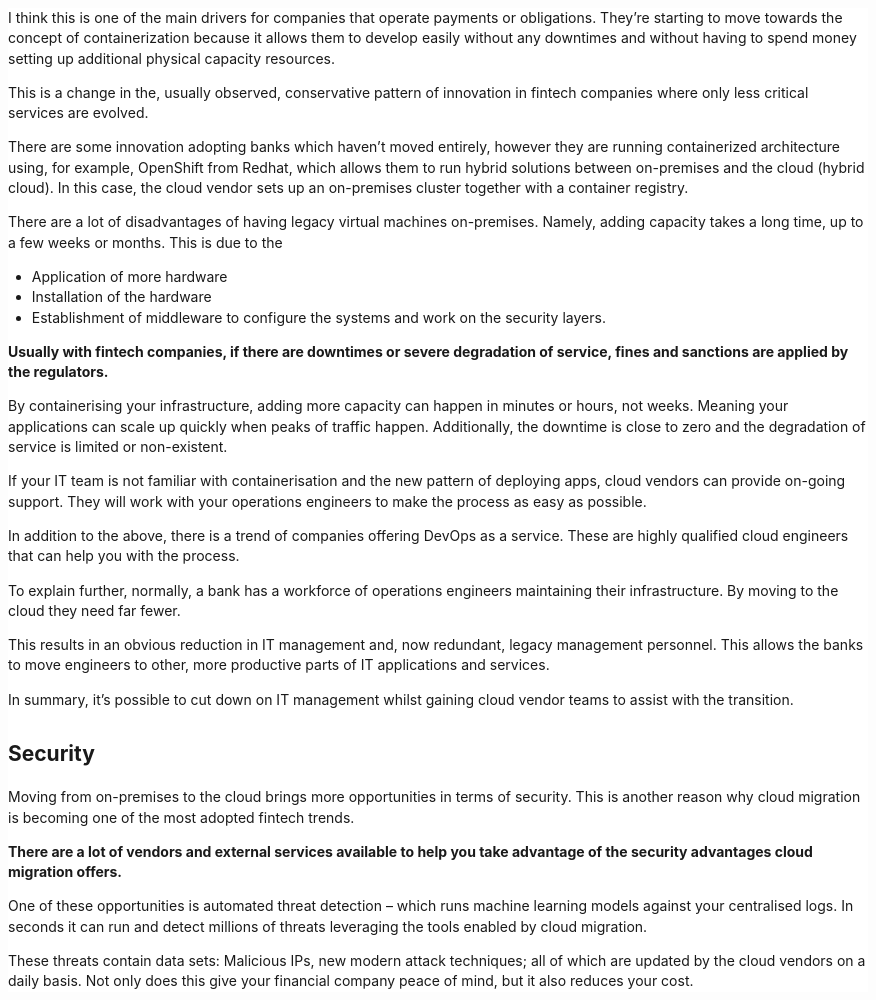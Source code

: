 I think this is one of the main drivers for companies that operate payments or obligations. They’re starting to move towards the concept of containerization because it allows them to develop easily without any downtimes and without having to spend money setting up additional physical capacity resources.

This is a change in the, usually observed, conservative pattern of innovation in fintech companies where only less critical services are evolved.

There are some innovation adopting banks which haven’t moved entirely, however they are running containerized architecture using, for example, OpenShift from Redhat, which allows them to run hybrid solutions between on-premises and the cloud (hybrid cloud). In this case, the cloud vendor sets up an on-premises cluster together with a container registry.

There are a lot of disadvantages of having legacy virtual machines on-premises. Namely, adding capacity takes a long time, up to a few weeks or months. This is due to the

- Application of more hardware
- Installation of the hardware
- Establishment of middleware to configure the systems and work on the security layers.

**Usually with fintech companies, if there are downtimes or severe degradation of service, fines and sanctions are applied by the regulators.**

By containerising your infrastructure, adding more capacity can happen in minutes or hours, not weeks. Meaning your applications can scale up quickly when peaks of traffic happen. Additionally, the downtime is close to zero and the degradation of service is limited or non-existent.

If your IT team is not familiar with containerisation and the new pattern of deploying apps, cloud vendors can provide on-going support. They will work with your operations engineers to make the process as easy as possible.

In addition to the above, there is a trend of companies offering DevOps as a service. These are highly qualified cloud engineers that can help you with the process.

To explain further, normally, a bank has a workforce of operations engineers maintaining their infrastructure. By moving to the cloud they need far fewer.

This results in an obvious reduction in IT management and, now redundant, legacy management personnel. This allows the banks to move engineers to other, more productive parts of IT applications and services.

In summary, it’s possible to cut down on IT management whilst gaining cloud vendor teams to assist with the transition.

## Security

Moving from on-premises to the cloud brings more opportunities in terms of security. This is another reason why cloud migration is becoming one of the most adopted fintech trends.

**There are a lot of vendors and external services available to help you take advantage of the security advantages cloud migration offers.**

One of these opportunities is automated threat detection – which runs machine learning models against your centralised logs. In seconds it can run and detect millions of threats leveraging the tools enabled by cloud migration.

These threats contain data sets: Malicious IPs, new modern attack techniques; all of which are updated by the cloud vendors on a daily basis. Not only does this give your financial company peace of mind, but it also reduces your cost.
